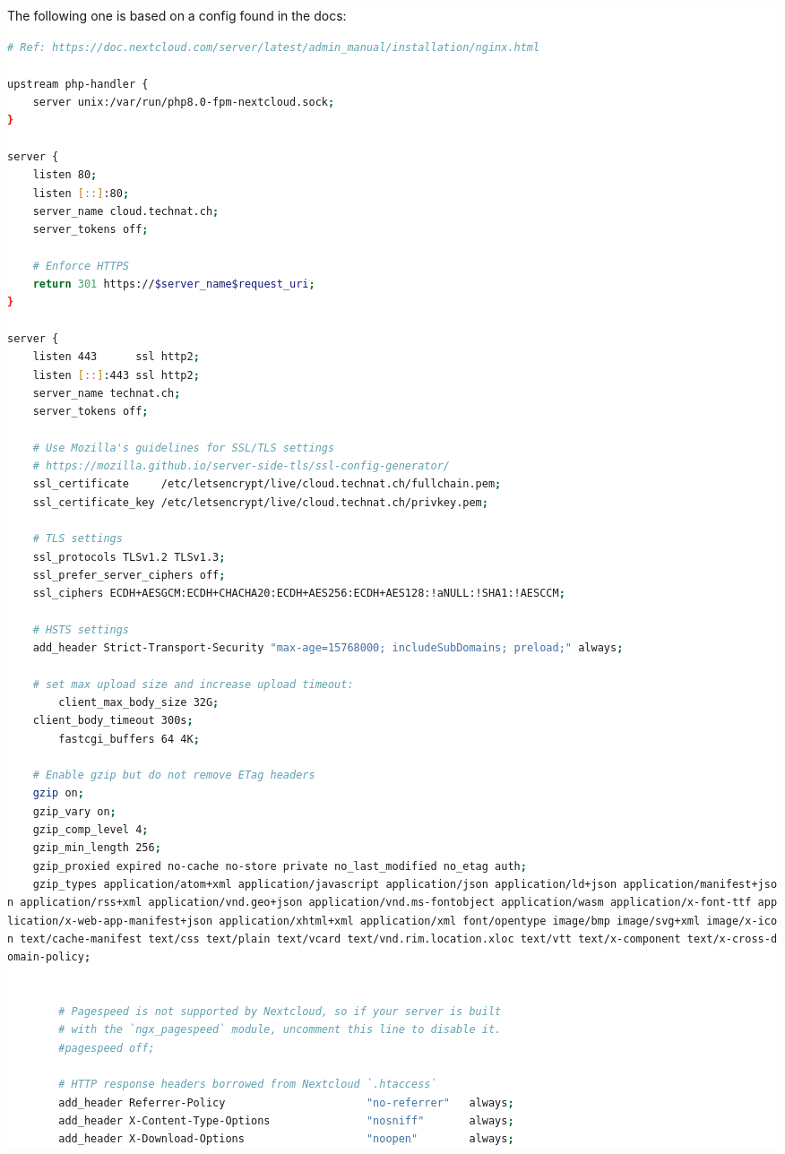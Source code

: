 The following one is based on a config found in the docs:

```bash
# Ref: https://doc.nextcloud.com/server/latest/admin_manual/installation/nginx.html

upstream php-handler {
    server unix:/var/run/php8.0-fpm-nextcloud.sock;
}

server {
    listen 80;
    listen [::]:80;
    server_name cloud.technat.ch;
    server_tokens off;

    # Enforce HTTPS
    return 301 https://$server_name$request_uri;
}

server {
    listen 443      ssl http2;
    listen [::]:443 ssl http2;
    server_name technat.ch;
    server_tokens off;

    # Use Mozilla's guidelines for SSL/TLS settings
    # https://mozilla.github.io/server-side-tls/ssl-config-generator/
    ssl_certificate     /etc/letsencrypt/live/cloud.technat.ch/fullchain.pem;
    ssl_certificate_key /etc/letsencrypt/live/cloud.technat.ch/privkey.pem;

    # TLS settings
    ssl_protocols TLSv1.2 TLSv1.3;
    ssl_prefer_server_ciphers off;
    ssl_ciphers ECDH+AESGCM:ECDH+CHACHA20:ECDH+AES256:ECDH+AES128:!aNULL:!SHA1:!AESCCM;

    # HSTS settings
    add_header Strict-Transport-Security "max-age=15768000; includeSubDomains; preload;" always;

    # set max upload size and increase upload timeout:
		client_max_body_size 32G;
    client_body_timeout 300s;
		fastcgi_buffers 64 4K;

    # Enable gzip but do not remove ETag headers
    gzip on;
    gzip_vary on;
    gzip_comp_level 4;
    gzip_min_length 256;
    gzip_proxied expired no-cache no-store private no_last_modified no_etag auth;
    gzip_types application/atom+xml application/javascript application/json application/ld+json application/manifest+json application/rss+xml application/vnd.geo+json application/vnd.ms-fontobject application/wasm application/x-font-ttf application/x-web-app-manifest+json application/xhtml+xml application/xml font/opentype image/bmp image/svg+xml image/x-icon text/cache-manifest text/css text/plain text/vcard text/vnd.rim.location.xloc text/vtt text/x-component text/x-cross-domain-policy;


		# Pagespeed is not supported by Nextcloud, so if your server is built
		# with the `ngx_pagespeed` module, uncomment this line to disable it.
		#pagespeed off;

		# HTTP response headers borrowed from Nextcloud `.htaccess`
		add_header Referrer-Policy                      "no-referrer"   always;
		add_header X-Content-Type-Options               "nosniff"       always;
		add_header X-Download-Options                   "noopen"        always;
```